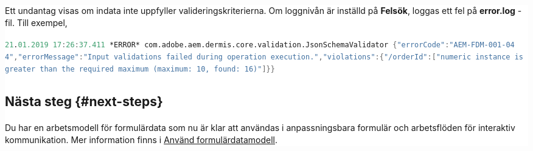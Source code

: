 Ett undantag visas om indata inte uppfyller valideringskriterierna. Om loggnivån är inställd på **Felsök**, loggas ett fel på **error.log** -fil. Till exempel,

```verilog
21.01.2019 17:26:37.411 *ERROR* com.adobe.aem.dermis.core.validation.JsonSchemaValidator {"errorCode":"AEM-FDM-001-044","errorMessage":"Input validations failed during operation execution.","violations":{"/orderId":["numeric instance is greater than the required maximum (maximum: 10, found: 16)"]}}
```

## Nästa steg {#next-steps}

Du har en arbetsmodell för formulärdata som nu är klar att användas i anpassningsbara formulär och arbetsflöden för interaktiv kommunikation. Mer information finns i [Använd formulärdatamodell](/help/forms/using/using-form-data-model.md).
